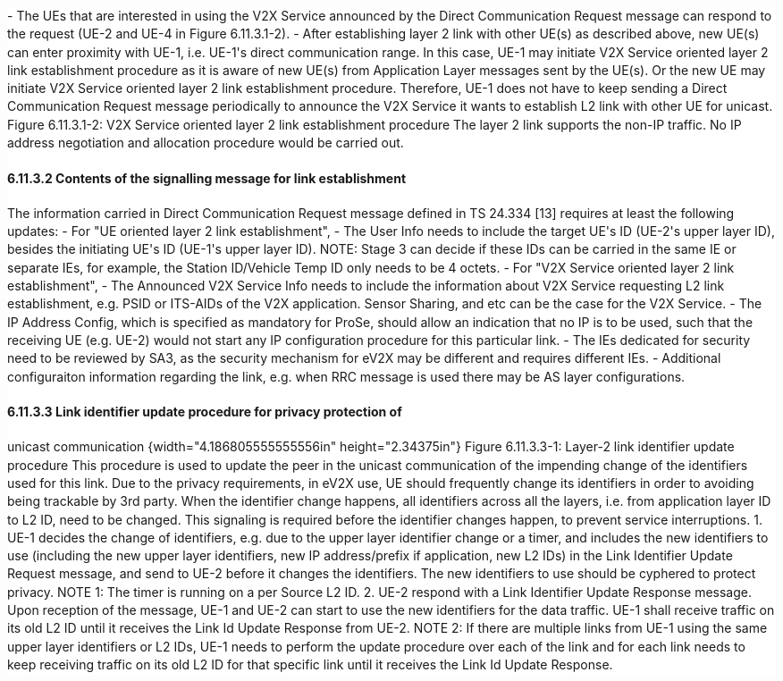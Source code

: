 \- The UEs that are interested in using the V2X Service announced by the
Direct Communication Request message can respond to the request (UE-2 and UE-4
in Figure 6.11.3.1-2).
\- After establishing layer 2 link with other UE(s) as described above, new
UE(s) can enter proximity with UE-1, i.e. UE-1\'s direct communication range.
In this case, UE-1 may initiate V2X Service oriented layer 2 link
establishment procedure as it is aware of new UE(s) from Application Layer
messages sent by the UE(s). Or the new UE may initiate V2X Service oriented
layer 2 link establishment procedure. Therefore, UE-1 does not have to keep
sending a Direct Communication Request message periodically to announce the
V2X Service it wants to establish L2 link with other UE for unicast.
Figure 6.11.3.1-2: V2X Service oriented layer 2 link establishment procedure
The layer 2 link supports the non-IP traffic. No IP address negotiation and
allocation procedure would be carried out.
#### 6.11.3.2 Contents of the signalling message for link establishment
The information carried in Direct Communication Request message defined in TS
24.334 [13] requires at least the following updates:
\- For \"UE oriented layer 2 link establishment\",
\- The User Info needs to include the target UE\'s ID (UE-2\'s upper layer
ID), besides the initiating UE\'s ID (UE-1\'s upper layer ID).
NOTE: Stage 3 can decide if these IDs can be carried in the same IE or
separate IEs, for example, the Station ID/Vehicle Temp ID only needs to be 4
octets.
\- For \"V2X Service oriented layer 2 link establishment\",
\- The Announced V2X Service Info needs to include the information about V2X
Service requesting L2 link establishment, e.g. PSID or ITS-AIDs of the V2X
application. Sensor Sharing, and etc can be the case for the V2X Service.
\- The IP Address Config, which is specified as mandatory for ProSe, should
allow an indication that no IP is to be used, such that the receiving UE (e.g.
UE-2) would not start any IP configuration procedure for this particular link.
\- The IEs dedicated for security need to be reviewed by SA3, as the security
mechanism for eV2X may be different and requires different IEs.
\- Additional configuraiton information regarding the link, e.g. when RRC
message is used there may be AS layer configurations.
#### 6.11.3.3 Link identifier update procedure for privacy protection of
unicast communication
{width="4.186805555555556in" height="2.34375in"}
Figure 6.11.3.3-1: Layer-2 link identifier update procedure
This procedure is used to update the peer in the unicast communication of the
impending change of the identifiers used for this link. Due to the privacy
requirements, in eV2X use, UE should frequently change its identifiers in
order to avoiding being trackable by 3rd party. When the identifier change
happens, all identifiers across all the layers, i.e. from application layer ID
to L2 ID, need to be changed. This signaling is required before the identifier
changes happen, to prevent service interruptions.
1\. UE-1 decides the change of identifiers, e.g. due to the upper layer
identifier change or a timer, and includes the new identifiers to use
(including the new upper layer identifiers, new IP address/prefix if
application, new L2 IDs) in the Link Identifier Update Request message, and
send to UE-2 before it changes the identifiers. The new identifiers to use
should be cyphered to protect privacy.
NOTE 1: The timer is running on a per Source L2 ID.
2\. UE-2 respond with a Link Identifier Update Response message. Upon
reception of the message, UE-1 and UE-2 can start to use the new identifiers
for the data traffic. UE-1 shall receive traffic on its old L2 ID until it
receives the Link Id Update Response from UE-2.
NOTE 2: If there are multiple links from UE-1 using the same upper layer
identifiers or L2 IDs, UE-1 needs to perform the update procedure over each of
the link and for each link needs to keep receiving traffic on its old L2 ID
for that specific link until it receives the Link Id Update Response.